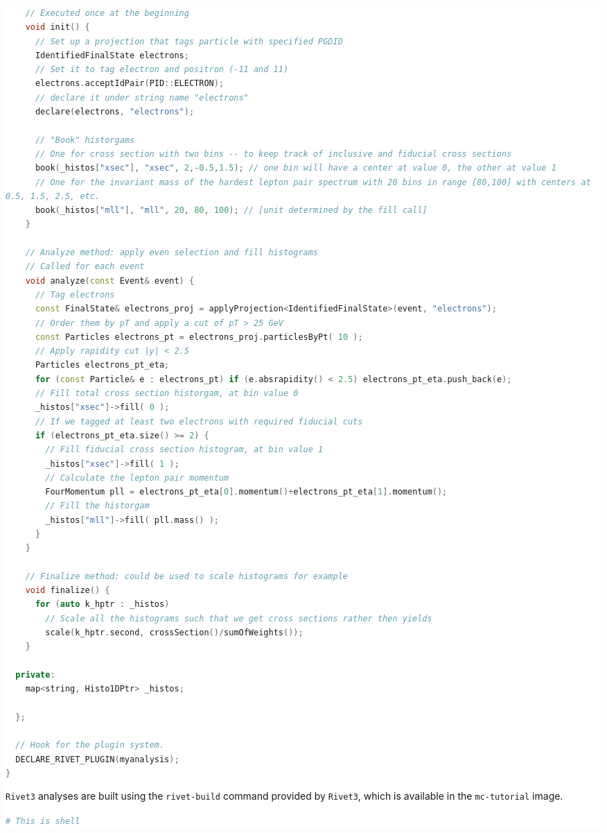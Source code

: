 ```c++
    // Executed once at the beginning
    void init() {
      // Set up a projection that tags particle with specified PGDID
      IdentifiedFinalState electrons;
      // Set it to tag electron and positron (-11 and 11)
      electrons.acceptIdPair(PID::ELECTRON);
      // declare it under string name "electrons"
      declare(electrons, "electrons");

      // "Book" historgams
      // One for cross section with two bins -- to keep track of inclusive and fiducial cross sections 
      book(_histos["xsec"], "xsec", 2,-0.5,1.5); // one bin will have a center at value 0, the other at value 1
      // One for the invariant mass of the hardest lepton pair spectrum with 20 bins in range [80,100] with centers at 0.5, 1.5, 2.5, etc.
      book(_histos["mll"], "mll", 20, 80, 100); // [unit determined by the fill call]
    }

    // Analyze method: apply even selection and fill histograms
    // Called for each event
    void analyze(const Event& event) {
      // Tag electrons
      const FinalState& electrons_proj = applyProjection<IdentifiedFinalState>(event, "electrons");
      // Order them by pT and apply a cut of pT > 25 GeV
      const Particles electrons_pt = electrons_proj.particlesByPt( 10 );
      // Apply rapidity cut |y| < 2.5
      Particles electrons_pt_eta;
      for (const Particle& e : electrons_pt) if (e.absrapidity() < 2.5) electrons_pt_eta.push_back(e);
      // Fill total cross section historgam, at bin value 0
      _histos["xsec"]->fill( 0 );
      // If we tagged at least two electrons with required fiducial cuts
      if (electrons_pt_eta.size() >= 2) {
        // Fill fiducial cross section histogram, at bin value 1
        _histos["xsec"]->fill( 1 );
        // Calculate the lepton pair momentum
        FourMomentum pll = electrons_pt_eta[0].momentum()+electrons_pt_eta[1].momentum();
        // Fill the historgam
        _histos["mll"]->fill( pll.mass() );
      }
    }

    // Finalize method: could be used to scale histograms for example
    void finalize() {
      for (auto k_hptr : _histos)
        // Scale all the histograms such that we get cross sections rather then yields
        scale(k_hptr.second, crossSection()/sumOfWeights());
    }

  private:
    map<string, Histo1DPtr> _histos;

  };

  // Hook for the plugin system.
  DECLARE_RIVET_PLUGIN(myanalysis);
}
```
`Rivet3` analyses are built using the `rivet-build` command provided by `Rivet3`, which is available in the `mc-tutorial` image.
```bash
# This is shell
```